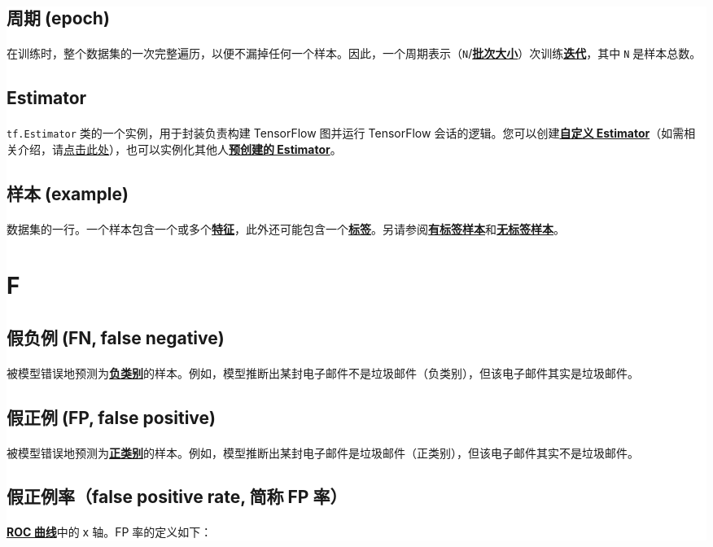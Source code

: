 

## 周期 (epoch)



在训练时，整个数据集的一次完整遍历，以便不漏掉任何一个样本。因此，一个周期表示（`N`/[**批次大小**](https://developers.google.cn/machine-learning/glossary/?hl=zh-CN#batch_size)）次训练[**迭代**](https://developers.google.cn/machine-learning/glossary/?hl=zh-CN#iteration)，其中 `N` 是样本总数。



## Estimator



`tf.Estimator` 类的一个实例，用于封装负责构建 TensorFlow 图并运行 TensorFlow 会话的逻辑。您可以创建[**自定义 Estimator**](https://developers.google.cn/machine-learning/glossary/?hl=zh-CN#custom_estimator)（如需相关介绍，请[点击此处](https://tensorflow.google.cn/extend/estimators?hl=zh-CN)），也可以实例化其他人[**预创建的 Estimator**](https://developers.google.cn/machine-learning/glossary/?hl=zh-CN#pre-made_Estimator)。



## 样本 (example)



数据集的一行。一个样本包含一个或多个[**特征**](https://developers.google.cn/machine-learning/glossary/?hl=zh-CN#feature)，此外还可能包含一个[**标签**](https://developers.google.cn/machine-learning/glossary/?hl=zh-CN#label)。另请参阅[**有标签样本**](https://developers.google.cn/machine-learning/glossary/?hl=zh-CN#labeled_example)和[**无标签样本**](https://developers.google.cn/machine-learning/glossary/?hl=zh-CN#unlabeled_example)。

# F



## 假负例 (FN, false negative)



被模型错误地预测为[**负类别**](https://developers.google.cn/machine-learning/glossary/?hl=zh-CN#negative_class)的样本。例如，模型推断出某封电子邮件不是垃圾邮件（负类别），但该电子邮件其实是垃圾邮件。



## 假正例 (FP, false positive)



被模型错误地预测为[**正类别**](https://developers.google.cn/machine-learning/glossary/?hl=zh-CN#positive_class)的样本。例如，模型推断出某封电子邮件是垃圾邮件（正类别），但该电子邮件其实不是垃圾邮件。



## 假正例率（false positive rate, 简称 FP 率）



[**ROC 曲线**](https://developers.google.cn/machine-learning/glossary/?hl=zh-CN#ROC)中的 x 轴。FP 率的定义如下：
